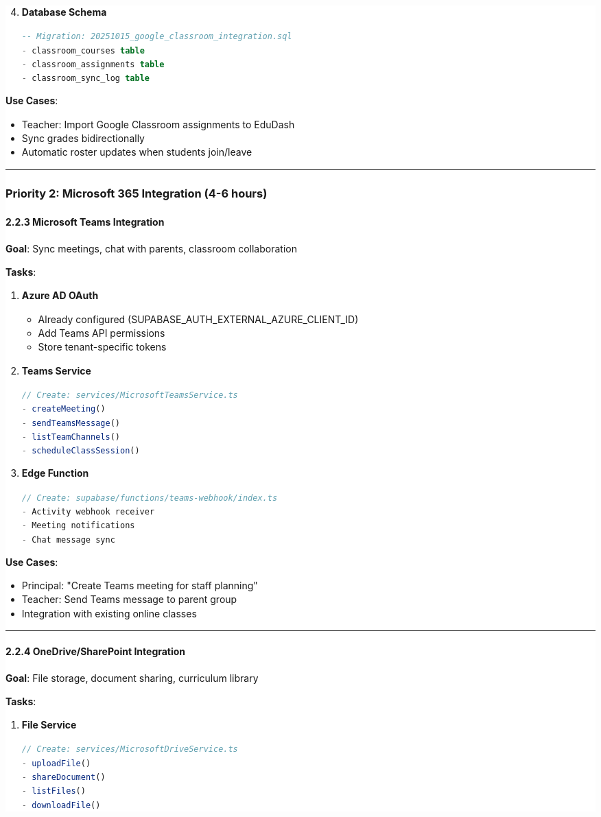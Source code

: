 4. **Database Schema**
   ```sql
   -- Migration: 20251015_google_classroom_integration.sql
   - classroom_courses table
   - classroom_assignments table
   - classroom_sync_log table
   ```

**Use Cases**:
- Teacher: Import Google Classroom assignments to EduDash
- Sync grades bidirectionally
- Automatic roster updates when students join/leave

---

### Priority 2: Microsoft 365 Integration (4-6 hours)

#### 2.2.3 Microsoft Teams Integration
**Goal**: Sync meetings, chat with parents, classroom collaboration

**Tasks**:
1. **Azure AD OAuth**
   - Already configured (SUPABASE_AUTH_EXTERNAL_AZURE_CLIENT_ID)
   - Add Teams API permissions
   - Store tenant-specific tokens

2. **Teams Service**
   ```typescript
   // Create: services/MicrosoftTeamsService.ts
   - createMeeting()
   - sendTeamsMessage()
   - listTeamChannels()
   - scheduleClassSession()
   ```

3. **Edge Function**
   ```typescript
   // Create: supabase/functions/teams-webhook/index.ts
   - Activity webhook receiver
   - Meeting notifications
   - Chat message sync
   ```

**Use Cases**:
- Principal: "Create Teams meeting for staff planning"
- Teacher: Send Teams message to parent group
- Integration with existing online classes

---

#### 2.2.4 OneDrive/SharePoint Integration
**Goal**: File storage, document sharing, curriculum library

**Tasks**:
1. **File Service**
   ```typescript
   // Create: services/MicrosoftDriveService.ts
   - uploadFile()
   - shareDocument()
   - listFiles()
   - downloadFile()
   ```
